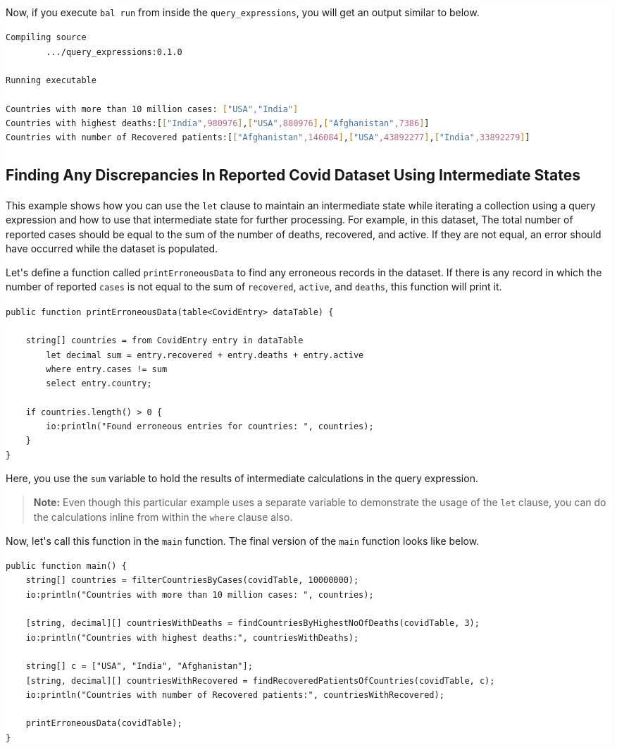 Now, if you execute `bal run` from inside the `query_expressions`, you will get an output similar to below.

```bash
Compiling source
        .../query_expressions:0.1.0

Running executable

Countries with more than 10 million cases: ["USA","India"]
Countries with highest deaths:[["India",980976],["USA",880976],["Afghanistan",7386]]
Countries with number of Recovered patients:[["Afghanistan",146084],["USA",43892277],["India",33892279]]
```
## Finding Any Discrepancies In Reported Covid Dataset Using Intermediate States

This example shows how you can use the `let` clause to maintain an intermediate state while iterating a collection using a query expression and how to use that intermediate state for further processing. For example, in this dataset, The total number of reported cases should be equal to the sum of the number of deaths, recovered, and active. If they are not equal, an error should have occurred while the dataset is populated.

Let's define a function called `printErroneousData` to find any erroneous records in the dataset. If there is any record in which the number of reported `cases` is not equal to the sum of `recovered`, `active`, and `deaths`, this function will print it.

```ballerina
public function printErroneousData(table<CovidEntry> dataTable) {

    string[] countries = from CovidEntry entry in dataTable
        let decimal sum = entry.recovered + entry.deaths + entry.active
        where entry.cases != sum
        select entry.country;

    if countries.length() > 0 {
        io:println("Found erroneous entries for countries: ", countries);
    }
}
```
Here, you use the `sum` variable to hold the results of intermediate calculations in the query expression. 

>**Note:** Even though this particular example uses a separate variable to demonstrate the usage of the `let` clause, you can do the calculations inline from within the `where` clause also.

Now, let's call this function in the `main` function. The final version of the `main` function looks like below.

```ballerina
public function main() {
    string[] countries = filterCountriesByCases(covidTable, 10000000);
    io:println("Countries with more than 10 million cases: ", countries);

    [string, decimal][] countriesWithDeaths = findCountriesByHighestNoOfDeaths(covidTable, 3);
    io:println("Countries with highest deaths:", countriesWithDeaths);

    string[] c = ["USA", "India", "Afghanistan"];
    [string, decimal][] countriesWithRecovered = findRecoveredPatientsOfCountries(covidTable, c);
    io:println("Countries with number of Recovered patients:", countriesWithRecovered);

    printErroneousData(covidTable);
}
```
